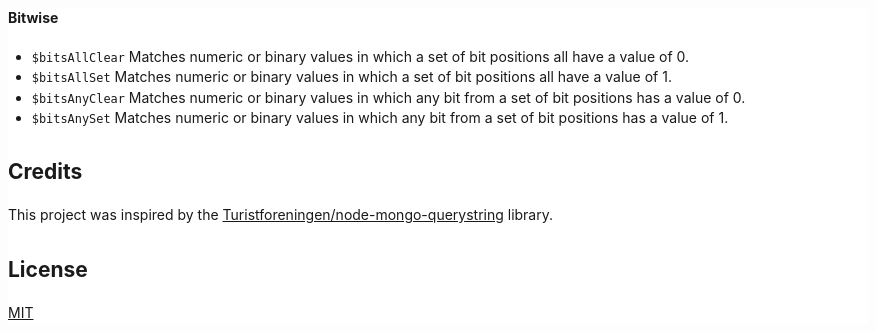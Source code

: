#### Bitwise

-   `$bitsAllClear` Matches numeric or binary values in which a set of bit positions all have a value of 0.
-   `$bitsAllSet` Matches numeric or binary values in which a set of bit positions all have a value of 1.
-   `$bitsAnyClear` Matches numeric or binary values in which any bit from a set of bit positions has a value of 0.
-   `$bitsAnySet` Matches numeric or binary values in which any bit from a set of bit positions has a value of 1.

## Credits

This project was inspired by the [Turistforeningen/node-mongo-querystring](https://github.com/Turistforeningen/node-mongo-querystring) library.

## License

[MIT](LICENSE)

